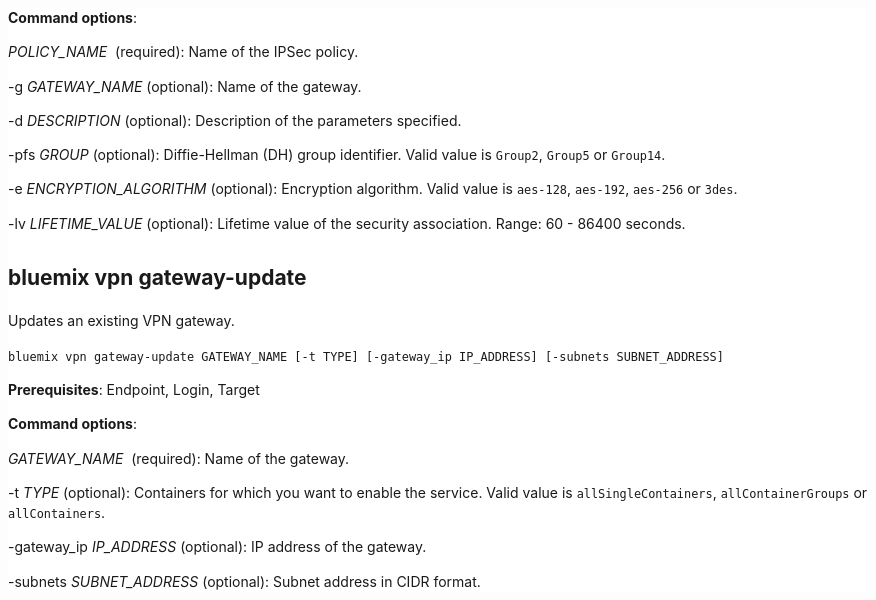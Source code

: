 **Command options**:

*POLICY_NAME*  (required):  Name of the IPSec policy.

-g *GATEWAY_NAME*  (optional):  Name of the gateway.

-d *DESCRIPTION*  (optional):  Description of the parameters specified.

-pfs *GROUP*  (optional):  Diffie-Hellman (DH) group identifier. Valid value is `Group2`, `Group5` or `Group14`.

-e *ENCRYPTION_ALGORITHM*  (optional):  Encryption algorithm. Valid value is `aes-128`, `aes-192`, `aes-256` or `3des`.

-lv *LIFETIME_VALUE*  (optional):  Lifetime value of the security association. Range: 60 - 86400 seconds.


## bluemix vpn gateway-update
Updates an existing VPN gateway.

```
bluemix vpn gateway-update GATEWAY_NAME [-t TYPE] [-gateway_ip IP_ADDRESS] [-subnets SUBNET_ADDRESS]
```

**Prerequisites**:  Endpoint, Login, Target

**Command options**:

*GATEWAY_NAME*  (required):  Name of the gateway.

-t *TYPE*  (optional):  Containers for which you want to enable the service. Valid value is `allSingleContainers`, `allContainerGroups` or `allContainers`.

-gateway_ip *IP_ADDRESS*  (optional):  IP address of the gateway.

-subnets *SUBNET_ADDRESS*  (optional):  Subnet address in CIDR format.
